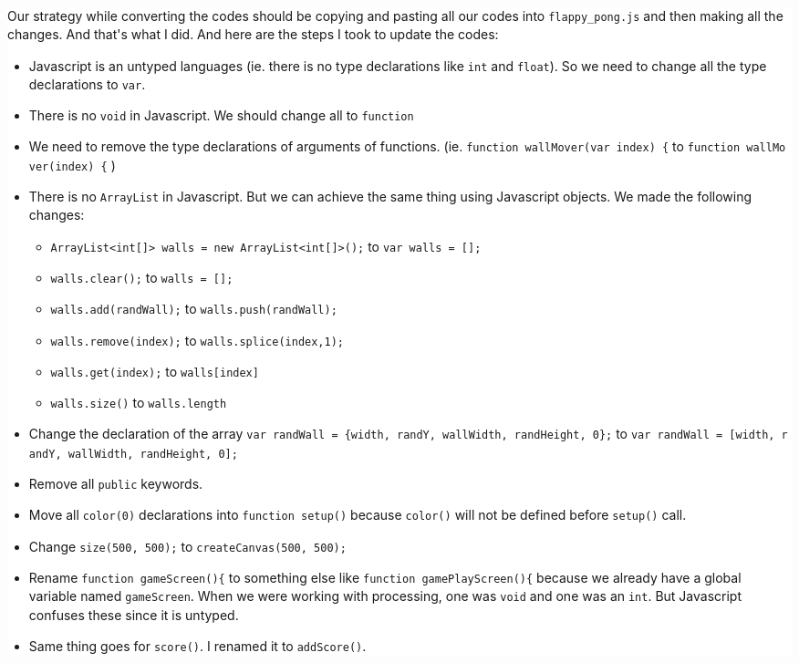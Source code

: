 Our strategy while converting the codes should be copying and pasting all our codes into `flappy_pong.js` and then making all the changes. And that's what I did. And here are the steps I took to update the codes:

- Javascript is an untyped languages (ie. there is no type declarations like `int` and `float`). So we need to change all the type declarations to `var`.

- There is no `void` in Javascript. We should change all to `function`
- We need to remove the type declarations of arguments of functions. (ie. `function wallMover(var index) {` to `function wallMover(index) {` )
- There is no `ArrayList` in Javascript. But we can achieve the same thing using Javascript objects. We made the following changes:

	- ```ArrayList<int[]> walls = new ArrayList<int[]>();``` to ```var walls = [];```

	- ```walls.clear();``` to ```walls = [];```
	- ```walls.add(randWall);``` to ```walls.push(randWall);```
	- ```walls.remove(index);``` to ```walls.splice(index,1);```
	- ```walls.get(index);``` to ```walls[index]```
	- ```walls.size()``` to ```walls.length```
- Change the declaration of the array ```var randWall = {width, randY, wallWidth, randHeight, 0};``` to ```var randWall = [width, randY, wallWidth, randHeight, 0];```
- Remove all `public` keywords.
- Move all `color(0)` declarations into `function setup()` because `color()` will not be defined before `setup()` call.
- Change `size(500, 500);` to `createCanvas(500, 500);`
- Rename `function gameScreen(){` to something else like `function gamePlayScreen(){` because we already have a global variable named `gameScreen`. When we were working with processing, one was `void` and one was an `int`. But Javascript confuses these since it is untyped.
- Same thing goes for `score()`. I renamed it to `addScore()`.








